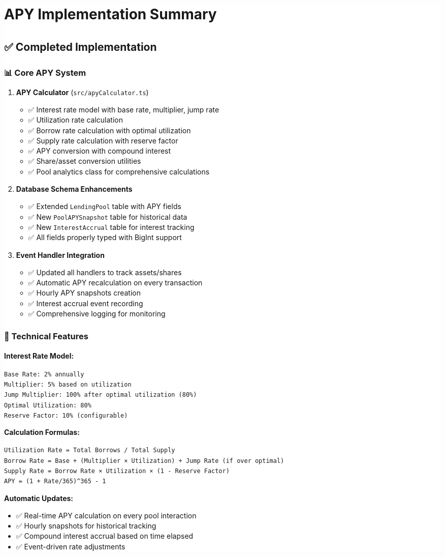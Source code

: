 # APY Implementation Summary

## ✅ Completed Implementation

### 📊 Core APY System
1. **APY Calculator** (`src/apyCalculator.ts`)
   - ✅ Interest rate model with base rate, multiplier, jump rate
   - ✅ Utilization rate calculation
   - ✅ Borrow rate calculation with optimal utilization
   - ✅ Supply rate calculation with reserve factor
   - ✅ APY conversion with compound interest
   - ✅ Share/asset conversion utilities
   - ✅ Pool analytics class for comprehensive calculations

2. **Database Schema Enhancements**
   - ✅ Extended `LendingPool` table with APY fields
   - ✅ New `PoolAPYSnapshot` table for historical data
   - ✅ New `InterestAccrual` table for interest tracking
   - ✅ All fields properly typed with BigInt support

3. **Event Handler Integration**
   - ✅ Updated all handlers to track assets/shares
   - ✅ Automatic APY recalculation on every transaction
   - ✅ Hourly APY snapshots creation
   - ✅ Interest accrual event recording
   - ✅ Comprehensive logging for monitoring

### 🔧 Technical Features

**Interest Rate Model:**
```
Base Rate: 2% annually
Multiplier: 5% based on utilization
Jump Multiplier: 100% after optimal utilization (80%)
Optimal Utilization: 80%
Reserve Factor: 10% (configurable)
```

**Calculation Formulas:**
```
Utilization Rate = Total Borrows / Total Supply
Borrow Rate = Base + (Multiplier × Utilization) + Jump Rate (if over optimal)
Supply Rate = Borrow Rate × Utilization × (1 - Reserve Factor)
APY = (1 + Rate/365)^365 - 1
```

**Automatic Updates:**
- ✅ Real-time APY calculation on every pool interaction
- ✅ Hourly snapshots for historical tracking
- ✅ Compound interest accrual based on time elapsed
- ✅ Event-driven rate adjustments
